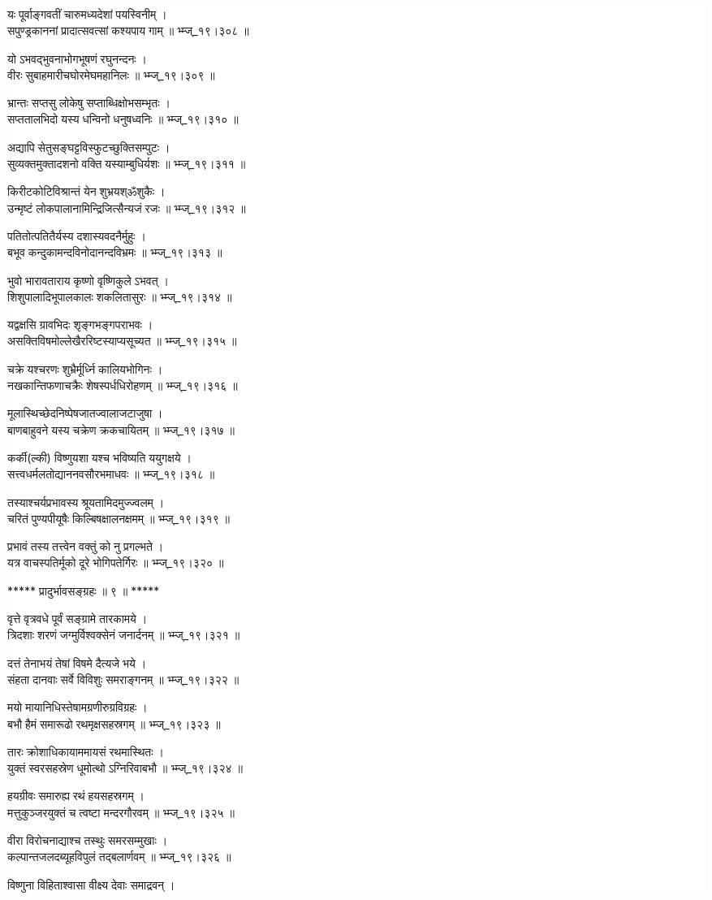यः पूर्वाङ्गवतीं चारुमध्यदेशां पयस्विनीम्  ।  
सपुण्ड्रकाननां प्रादात्सवत्सां कश्यपाय गाम्  ॥ भ्म्ज्_१९।३०८ ॥  
  
यो ऽभवद्भुवनाभोगभूषणं रघुनन्दनः  ।  
वीरः सुबाहमारीचघोरमेघमहानिलः  ॥ भ्म्ज्_१९।३०९ ॥  
  
भ्रान्तः सप्तसु लोकेषु सप्ताब्धिक्षोभसम्भृतः  ।  
सप्ततालभिदो यस्य धन्विनो धनुषध्वनिः  ॥ भ्म्ज्_१९।३१० ॥  
  
अद्यापि सेतुसङ्घट्टविस्फुटच्छुक्तिसम्पुटः  ।  
सुव्यक्तमुक्तादशनो वक्ति यस्याम्बुधिर्यशः  ॥ भ्म्ज्_१९।३११ ॥  
  
किरीटकोटिविश्रान्तं येन शुभ्रयश्ॐशुकैः  ।  
उन्मृष्टं लोकपालानामिन्द्रिजित्सैन्यजं रजः  ॥ भ्म्ज्_१९।३१२ ॥  
  
पतितोत्पतितैर्यस्य दशास्यवदनैर्मुहुः  ।  
बभूव कन्दुकामन्दविनोदानन्दविभ्रमः  ॥ भ्म्ज्_१९।३१३ ॥  
  
भुवो भारावताराय कृष्णो वृष्णिकुले ऽभवत्  ।  
शिशुपालादिभूपालकालः शकलितासुरः  ॥ भ्म्ज्_१९।३१४ ॥  
  
यद्वक्षसि ग्रावभिदः शृङ्गभङ्गपराभवः  ।  
असक्तिविषमोल्लेखैररिष्टस्याप्यसूच्यत  ॥ भ्म्ज्_१९।३१५ ॥  
  
चक्रे यश्चरणः शुभ्रैर्मूर्ध्नि कालियभोगिनः  ।  
नखकान्तिफणाचक्रैः शेषस्पर्धधिरोहणम्  ॥ भ्म्ज्_१९।३१६ ॥  
  
मूलास्थिच्छेदनिष्पेषजातज्वालाजटाजुषा  ।  
बाणबाहुवने यस्य चक्रेण क्रकचायितम्  ॥ भ्म्ज्_१९।३१७ ॥  
  
कर्की(ल्की) विष्णुयशा यश्च भविष्यति ययुगक्षये  ।  
सत्त्वधर्मलतोद्याननवसौरभमाधवः  ॥ भ्म्ज्_१९।३१८ ॥  
  
तस्याश्चर्यप्रभावस्य श्रूयतामिदमुज्ज्वलम्  ।  
चरितं पुण्यपीयूषैः किल्बिषक्षालनक्षमम्  ॥ भ्म्ज्_१९।३१९ ॥  
  
प्रभावं तस्य तत्त्वेन वक्तुं को नु प्रगल्भते  ।  
यत्र वाचस्पतिर्मूको दूरे भोगिपतेर्गिरः  ॥ भ्म्ज्_१९।३२० ॥  
  
***** प्रादुर्भावसङ्ग्रहः  ॥ ९ ॥ *****  
  
  
वृत्ते वृत्रवधे पूर्वं सङ्ग्रामे तारकामये  ।  
त्रिदशाः शरणं जग्मुर्विश्वक्सेनं जनार्दनम्  ॥ भ्म्ज्_१९।३२१ ॥  
  
दत्तं तेनाभयं तेषां विषमे दैत्यजे भये  ।  
संहता दानवाः सर्वे विविशुः समराङ्गनम्  ॥ भ्म्ज्_१९।३२२ ॥  
  
मयो मायानिधिस्तेषामग्रणीरुग्रविग्रहः  ।  
बभौ हैमं समारूढो रथमृक्षसहस्रगम्  ॥ भ्म्ज्_१९।३२३ ॥  
  
तारः क्रोशाधिकायाममायसं रथमास्थितः  ।  
युक्तं स्वरसहस्रेण धूमोत्थो ऽग्निरिवाबभौ  ॥ भ्म्ज्_१९।३२४ ॥  
  
हयग्रीवः समारुह्य रथं हयसहस्रगम्  ।  
मत्तुकुञ्जरयुक्तं च त्वष्टा मन्दरगौरवम्  ॥ भ्म्ज्_१९।३२५ ॥  
  
वीरा विरोचनाद्याश्च तस्थुः समरसम्मुखाः  ।  
कल्पान्तजलदब्यूहविपुलं तद्बलार्णवम्  ॥ भ्म्ज्_१९।३२६ ॥  
  
विष्णुना विहिताश्वासा वीक्ष्य देवाः समाद्रवन्  ।  
